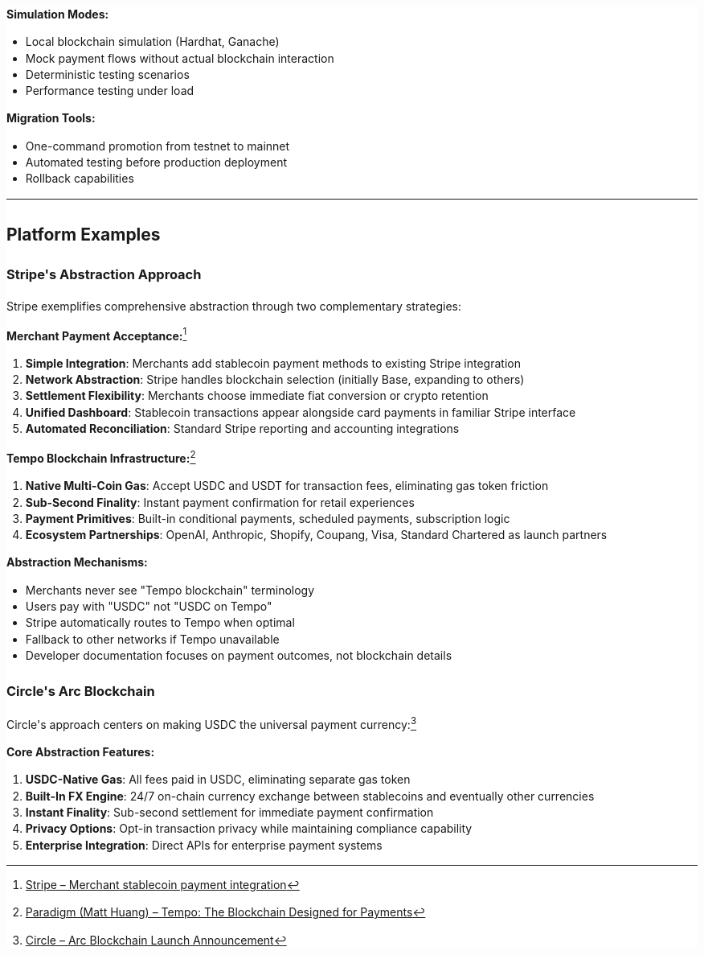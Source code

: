 **Simulation Modes:**
- Local blockchain simulation (Hardhat, Ganache)
- Mock payment flows without actual blockchain interaction
- Deterministic testing scenarios
- Performance testing under load

**Migration Tools:**
- One-command promotion from testnet to mainnet
- Automated testing before production deployment
- Rollback capabilities

---

## <a name="platform-examples"></a>Platform Examples

### Stripe's Abstraction Approach

Stripe exemplifies comprehensive abstraction through two complementary strategies:

**Merchant Payment Acceptance:**[^50]

1. **Simple Integration**: Merchants add stablecoin payment methods to existing Stripe integration
2. **Network Abstraction**: Stripe handles blockchain selection (initially Base, expanding to others)
3. **Settlement Flexibility**: Merchants choose immediate fiat conversion or crypto retention
4. **Unified Dashboard**: Stablecoin transactions appear alongside card payments in familiar Stripe interface
5. **Automated Reconciliation**: Standard Stripe reporting and accounting integrations

**Tempo Blockchain Infrastructure:**[^51]

1. **Native Multi-Coin Gas**: Accept USDC and USDT for transaction fees, eliminating gas token friction
2. **Sub-Second Finality**: Instant payment confirmation for retail experiences
3. **Payment Primitives**: Built-in conditional payments, scheduled payments, subscription logic
4. **Ecosystem Partnerships**: OpenAI, Anthropic, Shopify, Coupang, Visa, Standard Chartered as launch partners

**Abstraction Mechanisms:**
- Merchants never see "Tempo blockchain" terminology
- Users pay with "USDC" not "USDC on Tempo"
- Stripe automatically routes to Tempo when optimal
- Fallback to other networks if Tempo unavailable
- Developer documentation focuses on payment outcomes, not blockchain details

### Circle's Arc Blockchain

Circle's approach centers on making USDC the universal payment currency:[^52]

**Core Abstraction Features:**

1. **USDC-Native Gas**: All fees paid in USDC, eliminating separate gas token
2. **Built-In FX Engine**: 24/7 on-chain currency exchange between stablecoins and eventually other currencies
3. **Instant Finality**: Sub-second settlement for immediate payment confirmation
4. **Privacy Options**: Opt-in transaction privacy while maintaining compliance capability
5. **Enterprise Integration**: Direct APIs for enterprise payment systems


[^1]: [Coinbase Research – New Framework for Stablecoin Growth](https://www.coinbase.com/blog/new-framework-for-stablecoin-growth)
[^2]: [Industry data compiled from multiple sources (2024-2025)](https://www.theblock.co/data/stablecoins)
[^3]: [Stripe Newsroom – Shopify Merchants to Accept USDC via Stripe](https://stripe.com/newsroom/news/shopify-usdc-payments)
[^4]: [Stripe Documentation – Crypto Payment Processing](https://docs.stripe.com/crypto)
[^5]: [Digital payment user experience research (Baymard Institute, Nielsen Norman Group)](https://baymard.com/blog/payment-ux-research)
[^6]: [Tether transparency reports – USDT network distribution](https://tether.io/en/transparency)
[^7]: [Circle transparency reports – USDC network support](https://www.circle.com/en/usdc/transparency)
[^8]: [Circle – USDC market statistics](https://www.circle.com/en/usdc)
[^9]: [Tether – USDT market statistics](https://tether.io/en/transparency)
[^10]: [PayPal – PYUSD market capitalization](https://www.coingecko.com/en/coins/paypal-usd)
[^11]: [Analysis of platform value capture in payment abstraction](https://www.paradigm.xyz/2025/payment-abstraction-value-capture)
[^12]: [Tether Plasma announcement – Zero-fee USDT transfers](https://tether.io/news/plasma-blockchain-launch)
[^13]: [Circle Arc – Instant finality technical specifications](https://developers.circle.com/arc/docs/finality)
[^14]: [Stripe Tempo – Sub-second settlement architecture](https://docs.tempo.org/settlement)
[^15]: [Nasdaq/Motley Fool – USDC vs Tether & Global Usage (350M users)](https://www.nasdaq.com/articles/usdc-vs-usdt-comparing-leading-stablecoins)
[^16]: [Stripe – Tempo routing optimization](https://stripe.com/blog/tempo-routing)
[^17]: [Cross-chain bridge security analysis (LayerZero, Wormhole, Chainlink CCIP)](https://www.coindesk.com/tech/cross-chain-bridge-security-analysis)
[^18]: [Tether – USDT Variants Documentation (gasUSDT, USDT0)](https://tether.io/developers/usdt-variants)
[^19]: [Circle Arc – Built-in FX Engine Technical Details](https://developers.circle.com/arc/docs/fx-engine)
[^20]: [Tempo Technical Documentation – Multi-Stablecoin Gas](https://docs.tempo.org/gas-abstraction)
[^21]: [Circle Arc – Gas Fee Structure](https://developers.circle.com/arc/docs/fees)
[^22]: [Tether – USDT Gas Implementation](https://tether.io/developers/gas-implementation)
[^23]: [Tether – gasUSDT specification](https://tether.io/developers/gasusdt-spec)
[^24]: [EIP-4337 and EIP-7702 Paymaster Specifications](https://eips.ethereum.org/EIPS/eip-4337)
[^25]: [Payment routing optimization strategies](https://www.paradigm.xyz/2025/payment-routing-optimization)
[^26]: [Nasdaq – U.S. Genius Act Stablecoin Regulation](https://www.nasdaq.com/articles/genius-act-stablecoin-regulation-explained)
[^27]: [Federal stablecoin oversight framework (2025)](https://www.federalreserve.gov/publications/stablecoin-oversight-framework.htm)
[^28]: [Chainalysis – Compliance and sanctions screening APIs](https://www.chainalysis.com/products/kyt)
[^29]: [USDC Smart Contract – Freeze/Blacklist Functions](https://etherscan.io/address/0xa0b86991c6218b36c1d19d4a2e9eb0ce3606eb48#code)
[^30]: [USDT Smart Contract – Blacklist functionality](https://etherscan.io/address/0xdac17f958d2ee523a2206206994597c13d831ec7#code)
[^31]: [PayPal PYUSD incident – Mint/burn correction (2025)](https://newsroom.paypal-corp.com/2025-pyusd-incident-response)
[^32]: [FATF – Travel Rule guidance for virtual assets](https://www.fatf-gafi.org/publications/fatfrecommendations/documents/guidance-rba-virtual-assets.html)
[^33]: [TRISA Protocol – Technical specification](https://trisa.io/specification)
[^34]: [EU MiCA Regulation – Asset-referenced token requirements](https://eur-lex.europa.eu/legal-content/EN/TXT/?uri=CELEX:32023R1114)
[^35]: [Privacy-preserving compliance technologies (zkKYC, encrypted metadata)](https://www.coindesk.com/tech/privacy-preserving-compliance)
[^36]: [Circle Arc – Privacy Features Overview](https://developers.circle.com/arc/docs/privacy)
[^37]: [Modular compliance architecture best practices](https://www.paradigm.xyz/2025/modular-compliance-architecture)
[^38]: [EIP-4337 Account Abstraction specification](https://eips.ethereum.org/EIPS/eip-4337)
[^39]: [EIP-4337 technical documentation](https://eips.ethereum.org/EIPS/eip-4337)
[^40]: [EIP-7702 Account Abstraction improvements](https://eips.ethereum.org/EIPS/eip-7702)
[^41]: [Custody model regulatory analysis](https://www.coindesk.com/policy/custody-model-regulatory-analysis)
[^42]: [Circle Arc – Built-in FX Engine Technical Details](https://developers.circle.com/arc/docs/fx-engine)
[^43]: [Chainlink – Price oracle network documentation](https://docs.chain.link/data-feeds)
[^44]: [Circle – EURC Euro stablecoin launch](https://www.circle.com/en/eurc)
[^45]: [Cross-border stablecoin payment efficiency analysis](https://fxcintel.com/research/stablecoin-cross-border-payments)
[^46]: [Stripe – Tempo Partnership Ecosystem](https://stripe.com/blog/tempo-partnerships)
[^47]: [Circle – Arc Vertical Integration Strategy](https://www.circle.com/blog/arc-integration-strategy)
[^48]: [Tempo Technical Documentation – Multi-Stablecoin Gas](https://docs.tempo.org/gas-abstraction)
[^49]: [Tether – Closed-loop Ecosystem Architecture](https://tether.io/ecosystem-architecture)
[^50]: [Stripe – Merchant stablecoin payment integration](https://stripe.com/blog/merchant-crypto-integration)
[^51]: [Paradigm (Matt Huang) – Tempo: The Blockchain Designed for Payments](https://www.paradigm.xyz/2025/02/tempo-blockchain-for-payments)
[^52]: [Circle – Arc Blockchain Launch Announcement](https://www.circle.com/blog/introducing-arc-blockchain)
[^53]: [ChainCatcher – Next Battle of Stablecoins (Arc, Plasma, Stable, Tempo)](https://www.chaincatcher.com/en/article/2024/stablecoin-blockchain-wars)
[^54]: [PayPal Newsroom – PayPal Launches U.S. Dollar Stablecoin (PYUSD)](https://newsroom.paypal-corp.com/2023-08-07-PayPal-Launches-U-S-Dollar-Stablecoin)
[^55]: [Cognitive Revolution Podcast – Coinbase's x402 Micropayments Protocol](https://www.cognitiverevolution.ai/coinbase-x402-protocol)
[^56]: [Chainlink CCIP – Cross-chain communication protocol](https://chainlink.io/cross-chain/ccip)
[^57]: [AI agent payment authorization frameworks](https://x402.org/agent-authorization)
[^58]: [Tempo Foundation – Partnership Announcements (OpenAI, Anthropic)](https://tempo.org/partners)
[^59]: [Genius Act – Congressional proposal text](https://www.congress.gov/bill/genius-act)
[^60]: [EU MiCA Regulation – Implementation timeline](https://eur-lex.europa.eu/legal-content/EN/TXT/?uri=CELEX:32023R1114)
[^61]: [Future of digital payment infrastructure analysis](https://www.paradigm.xyz/2025/future-payment-infrastructure)